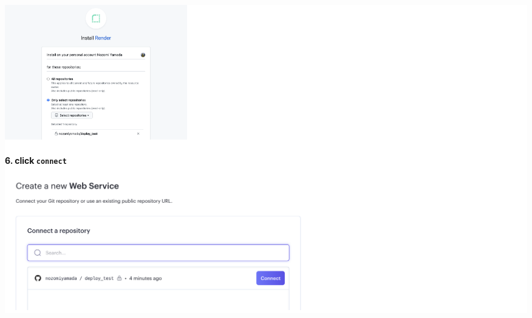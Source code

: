<img src="img/render/render_select_repo.png" style="width:300px"><br>

#### 6. click `connect`

<img src="img/render/render_connect2.png" style="width:500px"><br>
